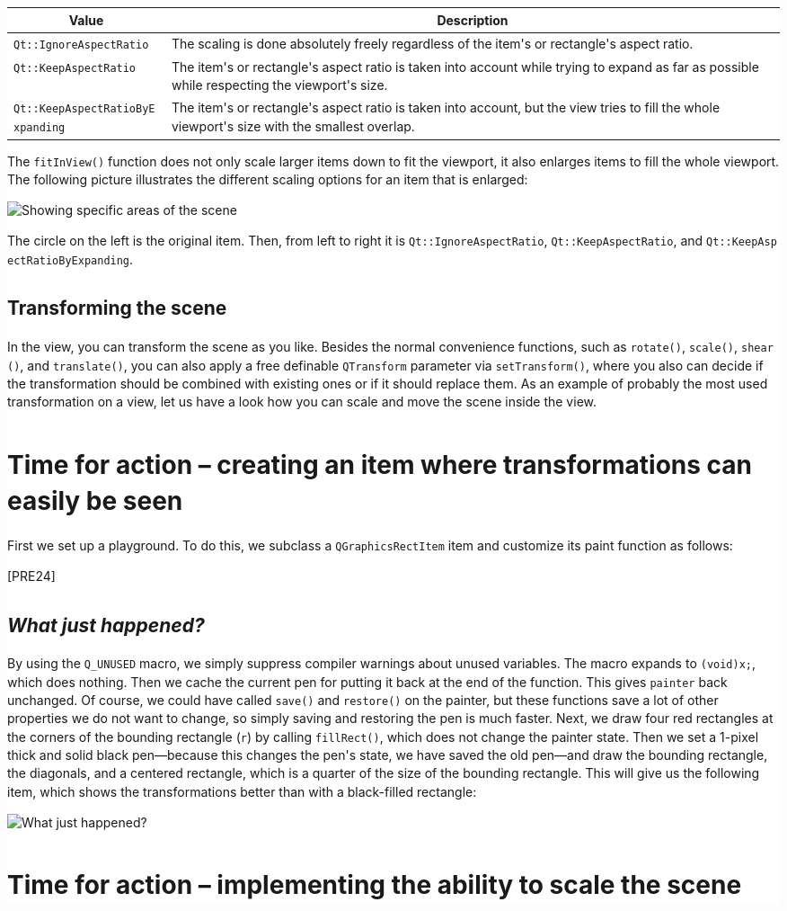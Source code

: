 | Value | Description |
| --- | --- |
| `Qt::IgnoreAspectRatio` | The scaling is done absolutely freely regardless of the item's or rectangle's aspect ratio. |
| `Qt::KeepAspectRatio` | The item's or rectangle's aspect ratio is taken into account while trying to expand as far as possible while respecting the viewport's size. |
| `Qt::KeepAspectRatioByExpanding` | The item's or rectangle's aspect ratio is taken into account, but the view tries to fill the whole viewport's size with the smallest overlap. |

The `fitInView()` function does not only scale larger items down to fit the viewport, it also enlarges items to fill the whole viewport. The following picture illustrates the different scaling options for an item that is enlarged:

![Showing specific areas of the scene](img/8874OS_06_02.jpg)

The circle on the left is the original item. Then, from left to right it is `Qt::IgnoreAspectRatio`, `Qt::KeepAspectRatio`, and `Qt::KeepAspectRatioByExpanding`.

## Transforming the scene

In the view, you can transform the scene as you like. Besides the normal convenience functions, such as `rotate()`, `scale()`, `shear()`, and `translate()`, you can also apply a free definable `QTransform` parameter via `setTransform()`, where you also can decide if the transformation should be combined with existing ones or if it should replace them. As an example of probably the most used transformation on a view, let us have a look how you can scale and move the scene inside the view.

# Time for action – creating an item where transformations can easily be seen

First we set up a playground. To do this, we subclass a `QGraphicsRectItem` item and customize its paint function as follows:

[PRE24]

## *What just happened?*

By using the `Q_UNUSED` macro, we simply suppress compiler warnings about unused variables. The macro expands to `(void)x;`, which does nothing. Then we cache the current pen for putting it back at the end of the function. This gives `painter` back unchanged. Of course, we could have called `save()` and `restore()` on the painter, but these functions save a lot of other properties we do not want to change, so simply saving and restoring the pen is much faster. Next, we draw four red rectangles at the corners of the bounding rectangle (`r`) by calling `fillRect()`, which does not change the painter state. Then we set a 1-pixel thick and solid black pen—because this changes the pen's state, we have saved the old pen—and draw the bounding rectangle, the diagonals, and a centered rectangle, which is a quarter of the size of the bounding rectangle. This will give us the following item, which shows the transformations better than with a black-filled rectangle:

![What just happened?](img/8874OS_06_16.jpg)

# Time for action – implementing the ability to scale the scene
